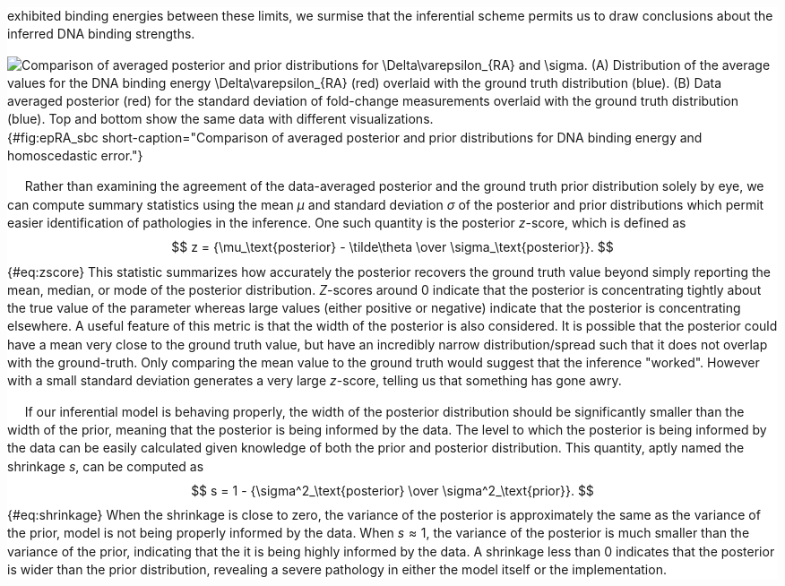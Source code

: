 exhibited binding energies between these limits, we surmise that the
inferential scheme permits us to draw conclusions about the inferred DNA
binding strengths.

![**Comparison of averaged posterior and prior distributions for
$\Delta\varepsilon_{RA}$ and $\sigma$.** (A) Distribution of the average
values for the DNA binding energy $\Delta\varepsilon_{RA}$ (red)
overlaid with the ground truth distribution (blue). (B) Data averaged
posterior (red) for the standard deviation of fold-change measurements
overlaid with the ground truth distribution (blue). Top and bottom show
the same data with different
visualizations.](ch7_figS3){#fig:epRA_sbc short-caption="Comparison of averaged
posterior and prior distributions for DNA binding energy and homoscedastic error."}


&nbsp;&nbsp;&nbsp;&nbsp;&nbsp;Rather than examining the agreement of the
data-averaged posterior and the ground truth prior distribution solely by
eye, we can compute summary statistics using the mean $\mu$ and standard
deviation $\sigma$ of the posterior and prior distributions which permit
easier identification of pathologies in the inference. One such quantity is
the posterior $z$-score, which is defined as
$$
z = {\mu_\text{posterior} - \tilde\theta \over \sigma_\text{posterior}}.
$${#eq:zscore}
This statistic summarizes how accurately the posterior recovers the ground
truth value beyond simply reporting the mean, median, or mode of the
posterior distribution. $Z$-scores around $0$ indicate that the posterior is
concentrating tightly about the true value of the parameter whereas large
values (either positive or negative) indicate that the posterior is
concentrating elsewhere. A useful feature of this metric is that the width of
the posterior is also considered. It is possible that the posterior could
have a mean very close to the ground truth value, but have an incredibly
narrow distribution/spread such that it does not overlap with the
ground-truth. Only comparing the mean value to the ground truth would suggest
that the inference "worked". However with a small standard deviation
generates a very large $z$-score, telling us that something has gone awry.

&nbsp;&nbsp;&nbsp;&nbsp;&nbsp;If our inferential model is behaving properly, the width of the
posterior distribution should be significantly smaller than the width of
the prior, meaning that the posterior is being informed by the data. The
level to which the posterior is being informed by the data can be easily
calculated given knowledge of both the prior and posterior distribution.
This quantity, aptly named the shrinkage $s$, can be computed as
$$
s = 1 - {\sigma^2_\text{posterior} \over \sigma^2_\text{prior}}.
$${#eq:shrinkage}
When the shrinkage is close to zero, the variance of the posterior is
approximately the same as the variance of the prior, model is not being
properly informed by the data. When $s\approx 1$, the variance of the
posterior is much smaller than the variance of the prior, indicating that the
it is being highly informed by the data. A shrinkage less than 0 indicates
that the posterior is wider than the prior distribution, revealing a severe
pathology in either the model itself or the implementation.
